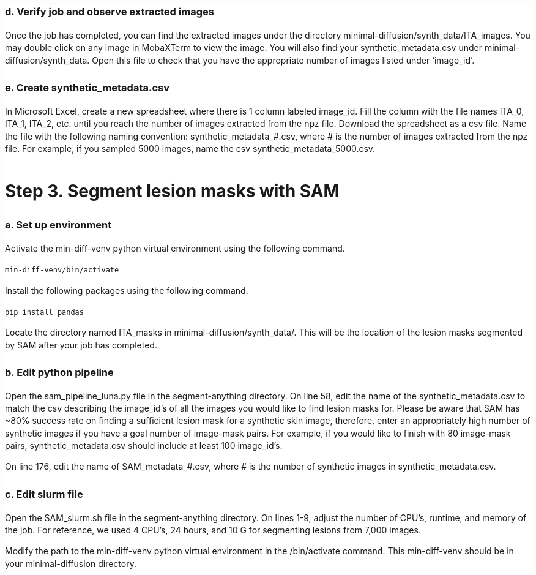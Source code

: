 ### d. Verify job and observe extracted images

Once the job has completed, you can find the extracted images under the directory minimal-diffusion/synth_data/ITA_images. You may double click on any image in MobaXTerm to view the image. You will also find your synthetic_metadata.csv under minimal-diffusion/synth_data. Open this file to check that you have the appropriate number of images listed under ‘image_id’.

### e. Create synthetic_metadata.csv

In Microsoft Excel, create a new spreadsheet where there is 1 column labeled image_id. Fill the column with the file names ITA_0, ITA_1, ITA_2, etc. until you reach the number of images extracted from the npz file. Download the spreadsheet as a csv file. Name the file with the following naming convention: synthetic_metadata_#.csv, where # is the number of images extracted from the npz file. For example, if you sampled 5000 images, name the csv synthetic_metadata_5000.csv.


# Step 3. Segment lesion masks with SAM

### a. Set up environment

Activate the min-diff-venv python virtual environment using the following command.
```
min-diff-venv/bin/activate
```

Install the following packages using the following command.
```
pip install pandas
```

Locate the directory named ITA_masks in minimal-diffusion/synth_data/. This will be the location of the lesion masks segmented by SAM after your job has completed.

### b. Edit python pipeline

Open the sam_pipeline_luna.py file in the segment-anything directory. On line 58, edit the name of the synthetic_metadata.csv to match the csv describing the image_id’s of all the images you would like to find lesion masks for. Please be aware that SAM has ~80% success rate on finding a sufficient lesion mask for a synthetic skin image, therefore, enter an appropriately high number of synthetic images if you have a goal number of image-mask pairs. For example, if you would like to finish with 80 image-mask pairs, synthetic_metadata.csv should include at least 100 image_id’s.

On line 176, edit the name of SAM_metadata_#.csv, where # is the number of synthetic images in synthetic_metadata.csv.

### c. Edit slurm file

Open the SAM_slurm.sh file in the segment-anything directory. On lines 1-9, adjust the number of CPU’s, runtime, and memory of the job. For reference, we used 4 CPU’s, 24 hours, and 10 G for segmenting lesions from 7,000 images.

Modify the path to the min-diff-venv python virtual environment in the /bin/activate command. This min-diff-venv should be in your minimal-diffusion directory.
